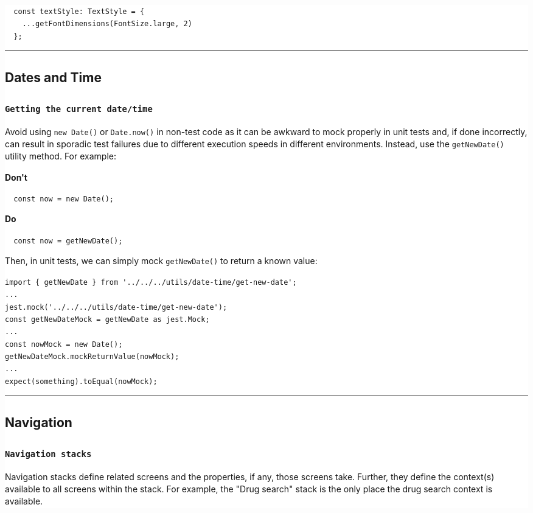 ```
  const textStyle: TextStyle = {
    ...getFontDimensions(FontSize.large, 2)
  };

```

---

## Dates and Time

### `Getting the current date/time`

Avoid using `new Date()` or `Date.now()` in non-test code as it can be awkward
to mock properly in unit tests and, if done incorrectly, can result in sporadic
test failures due to different execution speeds in different environments.
Instead, use the `getNewDate()` utility method. For example:

**Don't**

```
  const now = new Date();
```

**Do**

```
  const now = getNewDate();
```

Then, in unit tests, we can simply mock `getNewDate()` to return a known value:

```
import { getNewDate } from '../../../utils/date-time/get-new-date';
...
jest.mock('../../../utils/date-time/get-new-date');
const getNewDateMock = getNewDate as jest.Mock;
...
const nowMock = new Date();
getNewDateMock.mockReturnValue(nowMock);
...
expect(something).toEqual(nowMock);
```

---

## Navigation

### `Navigation stacks`

Navigation stacks define related screens and the properties, if any, those
screens take. Further, they define the context(s) available to all screens
within the stack. For example, the "Drug search" stack is the only place the
drug search context is available.
